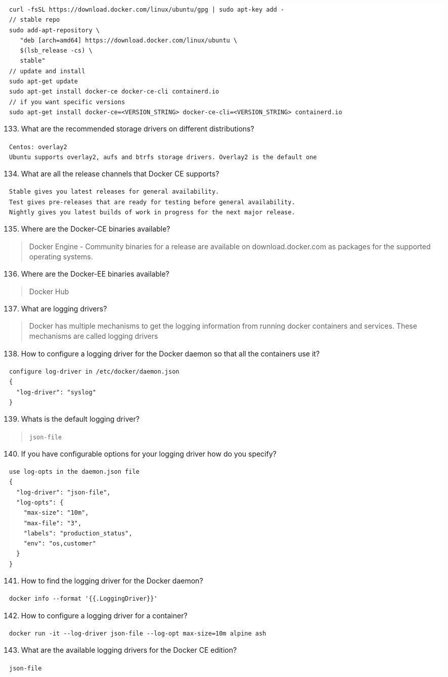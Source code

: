 ```
curl -fsSL https://download.docker.com/linux/ubuntu/gpg | sudo apt-key add -
// stable repo
sudo add-apt-repository \
   "deb [arch=amd64] https://download.docker.com/linux/ubuntu \
   $(lsb_release -cs) \
   stable"
// update and install
sudo apt-get update
sudo apt-get install docker-ce docker-ce-cli containerd.io
// if you want specific versions
sudo apt-get install docker-ce=<VERSION_STRING> docker-ce-cli=<VERSION_STRING> containerd.io
```
133. What are the recommended storage drivers on different distributions?
```
Centos: overlay2
Ubuntu supports overlay2, aufs and btrfs storage drivers. Overlay2 is the default one
```
134. What are all the release channels that Docker CE supports?
```
Stable gives you latest releases for general availability.
Test gives pre-releases that are ready for testing before general availability.
Nightly gives you latest builds of work in progress for the next major release.
```
135. Where are the Docker-CE binaries available?
> Docker Engine - Community binaries for a release are available on download.docker.com as packages for the supported operating systems.
136. Where are the Docker-EE binaries available?
> Docker Hub
137. What are logging drivers?
> Docker has multiple mechanisms to get the logging information from running docker containers and services. These mechanisms are called logging drivers

138. How to configure a logging driver for the Docker daemon so that all the containers use it?
```
configure log-driver in /etc/docker/daemon.json
{
  "log-driver": "syslog"
}
```
139. Whats is the default logging driver?
> `json-file`

140. If you have configurable options for your logging driver how do you specify?
```
use log-opts in the daemon.json file
{
  "log-driver": "json-file",
  "log-opts": {
    "max-size": "10m",
    "max-file": "3",
    "labels": "production_status",
    "env": "os,customer"
  }
}
```
141. How to find the logging driver for the Docker daemon?
```
docker info --format '{{.LoggingDriver}}'
```
142. How to configure a logging driver for a container?
```
docker run -it --log-driver json-file --log-opt max-size=10m alpine ash
```
143. What are the available logging drivers for the Docker CE edition?
```
json-file
```